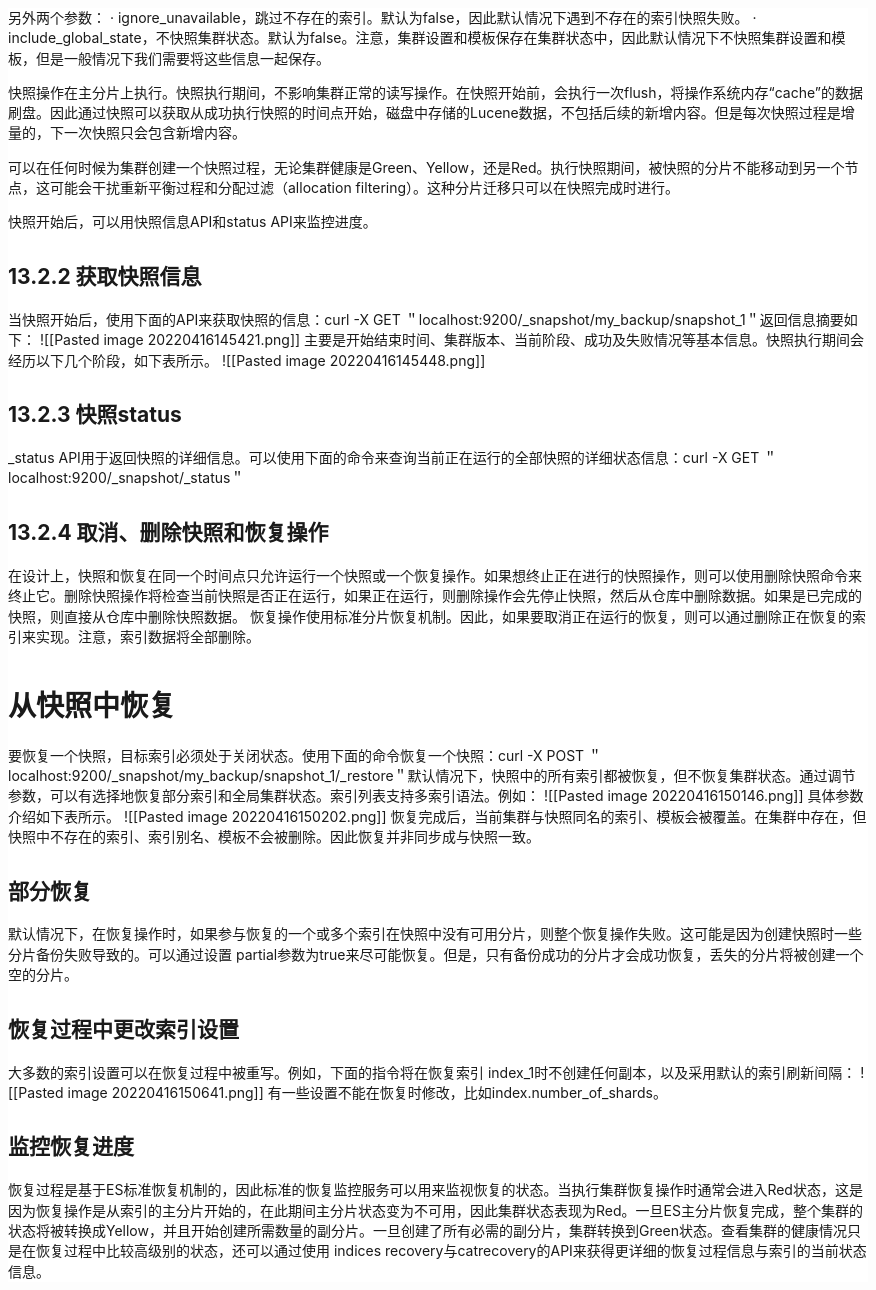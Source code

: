 另外两个参数：
· ignore_unavailable，跳过不存在的索引。默认为false，因此默认情况下遇到不存在的索引快照失败。
· include_global_state，不快照集群状态。默认为false。注意，集群设置和模板保存在集群状态中，因此默认情况下不快照集群设置和模板，但是一般情况下我们需要将这些信息一起保存。

快照操作在主分片上执行。快照执行期间，不影响集群正常的读写操作。在快照开始前，会执行一次flush，将操作系统内存“cache”的数据刷盘。因此通过快照可以获取从成功执行快照的时间点开始，磁盘中存储的Lucene数据，不包括后续的新增内容。但是每次快照过程是增量的，下一次快照只会包含新增内容。

可以在任何时候为集群创建一个快照过程，无论集群健康是Green、Yellow，还是Red。执行快照期间，被快照的分片不能移动到另一个节点，这可能会干扰重新平衡过程和分配过滤（allocation filtering）。这种分片迁移只可以在快照完成时进行。

快照开始后，可以用快照信息API和status API来监控进度。

## 13.2.2 获取快照信息
当快照开始后，使用下面的API来获取快照的信息：curl -X GET ＂localhost:9200/_snapshot/my_backup/snapshot_1＂返回信息摘要如下：
![[Pasted image 20220416145421.png]]
主要是开始结束时间、集群版本、当前阶段、成功及失败情况等基本信息。快照执行期间会经历以下几个阶段，如下表所示。
![[Pasted image 20220416145448.png]]
## 13.2.3 快照status
_status API用于返回快照的详细信息。可以使用下面的命令来查询当前正在运行的全部快照的详细状态信息：curl -X GET ＂localhost:9200/_snapshot/_status＂

## 13.2.4 取消、删除快照和恢复操作
在设计上，快照和恢复在同一个时间点只允许运行一个快照或一个恢复操作。如果想终止正在进行的快照操作，则可以使用删除快照命令来终止它。删除快照操作将检查当前快照是否正在运行，如果正在运行，则删除操作会先停止快照，然后从仓库中删除数据。如果是已完成的快照，则直接从仓库中删除快照数据。
恢复操作使用标准分片恢复机制。因此，如果要取消正在运行的恢复，则可以通过删除正在恢复的索引来实现。注意，索引数据将全部删除。

# 从快照中恢复
要恢复一个快照，目标索引必须处于关闭状态。使用下面的命令恢复一个快照：curl -X POST ＂localhost:9200/_snapshot/my_backup/snapshot_1/_restore＂默认情况下，快照中的所有索引都被恢复，但不恢复集群状态。通过调节参数，可以有选择地恢复部分索引和全局集群状态。索引列表支持多索引语法。例如：
![[Pasted image 20220416150146.png]]
具体参数介绍如下表所示。
![[Pasted image 20220416150202.png]]
恢复完成后，当前集群与快照同名的索引、模板会被覆盖。在集群中存在，但快照中不存在的索引、索引别名、模板不会被删除。因此恢复并非同步成与快照一致。

## 部分恢复
默认情况下，在恢复操作时，如果参与恢复的一个或多个索引在快照中没有可用分片，则整个恢复操作失败。这可能是因为创建快照时一些分片备份失败导致的。可以通过设置 partial参数为true来尽可能恢复。但是，只有备份成功的分片才会成功恢复，丢失的分片将被创建一个空的分片。
## 恢复过程中更改索引设置
大多数的索引设置可以在恢复过程中被重写。例如，下面的指令将在恢复索引 index_1时不创建任何副本，以及采用默认的索引刷新间隔：
![[Pasted image 20220416150641.png]]
有一些设置不能在恢复时修改，比如index.number_of_shards。

## 监控恢复进度
恢复过程是基于ES标准恢复机制的，因此标准的恢复监控服务可以用来监视恢复的状态。当执行集群恢复操作时通常会进入Red状态，这是因为恢复操作是从索引的主分片开始的，在此期间主分片状态变为不可用，因此集群状态表现为Red。一旦ES主分片恢复完成，整个集群的状态将被转换成Yellow，并且开始创建所需数量的副分片。一旦创建了所有必需的副分片，集群转换到Green状态。查看集群的健康情况只是在恢复过程中比较高级别的状态，还可以通过使用 indices recovery与catrecovery的API来获得更详细的恢复过程信息与索引的当前状态信息。
